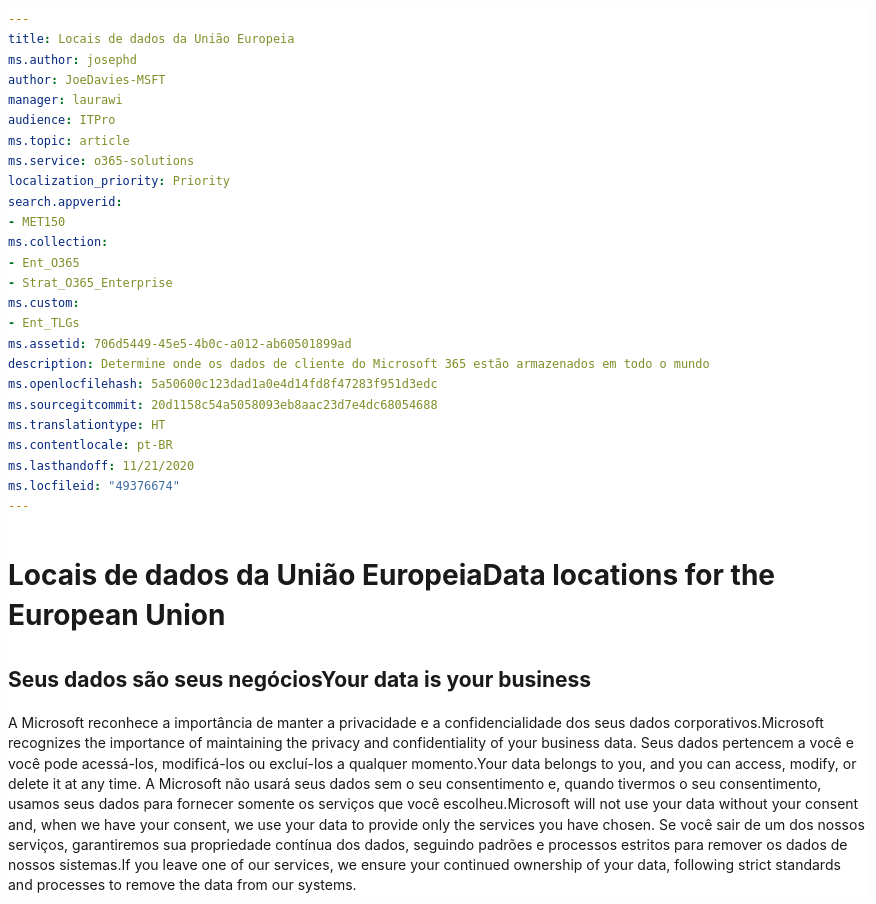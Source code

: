 ```yaml
---
title: Locais de dados da União Europeia
ms.author: josephd
author: JoeDavies-MSFT
manager: laurawi
audience: ITPro
ms.topic: article
ms.service: o365-solutions
localization_priority: Priority
search.appverid:
- MET150
ms.collection:
- Ent_O365
- Strat_O365_Enterprise
ms.custom:
- Ent_TLGs
ms.assetid: 706d5449-45e5-4b0c-a012-ab60501899ad
description: Determine onde os dados de cliente do Microsoft 365 estão armazenados em todo o mundo
ms.openlocfilehash: 5a50600c123dad1a0e4d14fd8f47283f951d3edc
ms.sourcegitcommit: 20d1158c54a5058093eb8aac23d7e4dc68054688
ms.translationtype: HT
ms.contentlocale: pt-BR
ms.lasthandoff: 11/21/2020
ms.locfileid: "49376674"
---
```

# <a name="data-locations-for-the-european-union"></a><span data-ttu-id="09a11-103">Locais de dados da União Europeia</span><span class="sxs-lookup"><span data-stu-id="09a11-103">Data locations for the European Union</span></span>



## <a name="your-data-is-your-business"></a><span data-ttu-id="09a11-104">Seus dados são seus negócios</span><span class="sxs-lookup"><span data-stu-id="09a11-104">Your data is your business</span></span>

<span data-ttu-id="09a11-105">A Microsoft reconhece a importância de manter a privacidade e a confidencialidade dos seus dados corporativos.</span><span class="sxs-lookup"><span data-stu-id="09a11-105">Microsoft recognizes the importance of maintaining the privacy and confidentiality of your business data.</span></span> <span data-ttu-id="09a11-106">Seus dados pertencem a você e você pode acessá-los, modificá-los ou excluí-los a qualquer momento.</span><span class="sxs-lookup"><span data-stu-id="09a11-106">Your data belongs to you, and you can access, modify, or delete it at any time.</span></span> <span data-ttu-id="09a11-107">A Microsoft não usará seus dados sem o seu consentimento e, quando tivermos o seu consentimento, usamos seus dados para fornecer somente os serviços que você escolheu.</span><span class="sxs-lookup"><span data-stu-id="09a11-107">Microsoft will not use your data without your consent and, when we have your consent, we use your data to provide only the services you have chosen.</span></span> <span data-ttu-id="09a11-108">Se você sair de um dos nossos serviços, garantiremos sua propriedade contínua dos dados, seguindo padrões e processos estritos para remover os dados de nossos sistemas.</span><span class="sxs-lookup"><span data-stu-id="09a11-108">If you leave one of our services, we ensure your continued ownership of your data, following strict standards and processes to remove the data from our systems.</span></span> 
